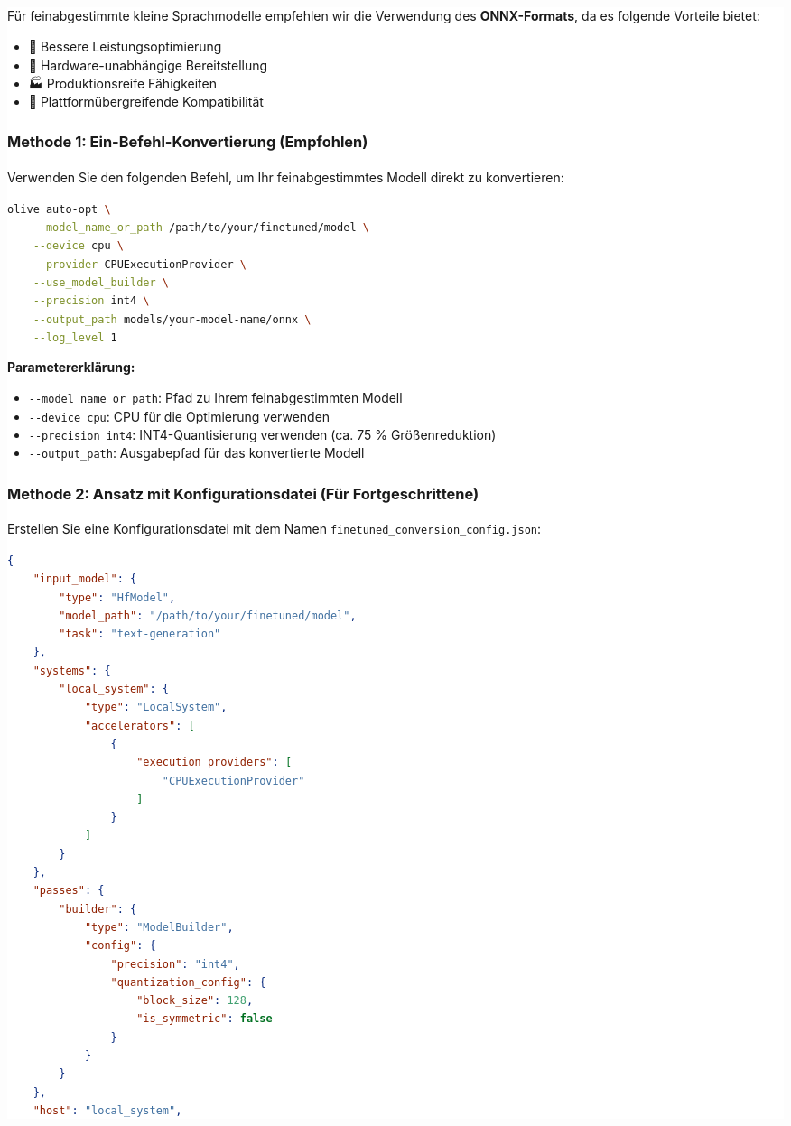 Für feinabgestimmte kleine Sprachmodelle empfehlen wir die Verwendung des **ONNX-Formats**, da es folgende Vorteile bietet:

- 🚀 Bessere Leistungsoptimierung
- 🔧 Hardware-unabhängige Bereitstellung
- 🏭 Produktionsreife Fähigkeiten
- 📱 Plattformübergreifende Kompatibilität

### Methode 1: Ein-Befehl-Konvertierung (Empfohlen)

Verwenden Sie den folgenden Befehl, um Ihr feinabgestimmtes Modell direkt zu konvertieren:

```bash
olive auto-opt \
    --model_name_or_path /path/to/your/finetuned/model \
    --device cpu \
    --provider CPUExecutionProvider \
    --use_model_builder \
    --precision int4 \
    --output_path models/your-model-name/onnx \
    --log_level 1
```

**Parametererklärung:**
- `--model_name_or_path`: Pfad zu Ihrem feinabgestimmten Modell
- `--device cpu`: CPU für die Optimierung verwenden
- `--precision int4`: INT4-Quantisierung verwenden (ca. 75 % Größenreduktion)
- `--output_path`: Ausgabepfad für das konvertierte Modell

### Methode 2: Ansatz mit Konfigurationsdatei (Für Fortgeschrittene)

Erstellen Sie eine Konfigurationsdatei mit dem Namen `finetuned_conversion_config.json`:

```json
{
    "input_model": {
        "type": "HfModel",
        "model_path": "/path/to/your/finetuned/model",
        "task": "text-generation"
    },
    "systems": {
        "local_system": {
            "type": "LocalSystem",
            "accelerators": [
                {
                    "execution_providers": [
                        "CPUExecutionProvider"
                    ]
                }
            ]
        }
    },
    "passes": {
        "builder": {
            "type": "ModelBuilder",
            "config": {
                "precision": "int4",
                "quantization_config": {
                    "block_size": 128,
                    "is_symmetric": false
                }
            }
        }
    },
    "host": "local_system",
```